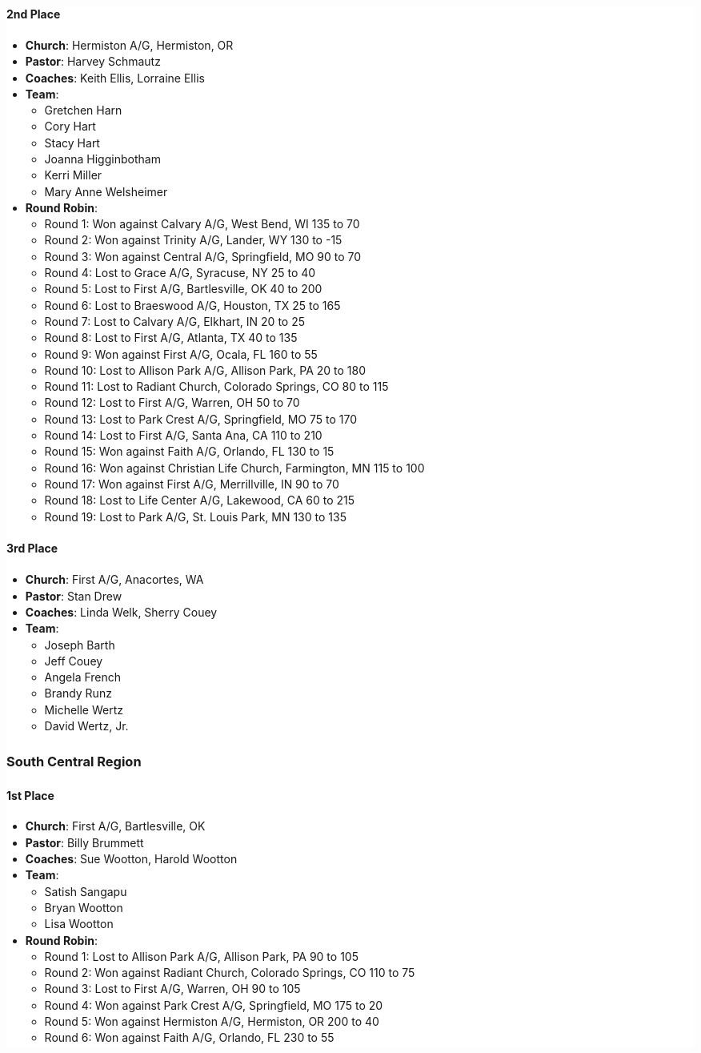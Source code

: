 #### 2nd Place

* **Church**: Hermiston A/G, Hermiston, OR
* **Pastor**: Harvey Schmautz
* **Coaches**: Keith Ellis, Lorraine Ellis
* **Team**:
    * Gretchen Harn
    * Cory Hart
    * Stacy Hart
    * Joanna Higginbotham
    * Kerri Miller
    * Mary Anne Welsheimer
* **Round Robin**:
  * Round 1: Won against Calvary A/G, West Bend, WI 135 to 70
  * Round 2: Won against Trinity A/G, Lander, WY 130 to -15
  * Round 3: Won against Central A/G, Springfield, MO 90 to 70
  * Round 4: Lost to Grace A/G, Syracuse, NY 25 to 40
  * Round 5: Lost to First A/G, Bartlesville, OK 40 to 200
  * Round 6: Lost to Braeswood A/G, Houston, TX 25 to 165
  * Round 7: Lost to Calvary A/G, Elkhart, IN 20 to 25
  * Round 8: Lost to First A/G, Atlanta, TX 40 to 135
  * Round 9: Won against First A/G, Ocala, FL 160 to 55
  * Round 10: Lost to Allison Park A/G, Allison Park, PA 20 to 180
  * Round 11: Lost to Radiant Church, Colorado Springs, CO 80 to 115
  * Round 12: Lost to First A/G, Warren, OH 50 to 70
  * Round 13: Lost to Park Crest A/G, Springfield, MO 75 to 170
  * Round 14: Lost to First A/G, Santa Ana, CA 110 to 210
  * Round 15: Won against Faith A/G, Orlando, FL 130 to 15
  * Round 16: Won against Christian Life Church, Farmington, MN 115 to 100
  * Round 17: Won against First A/G, Merrillville, IN 90 to 70
  * Round 18: Lost to Life Center A/G, Lakewood, CA 60 to 215
  * Round 19: Lost to Park A/G, St. Louis Park, MN 130 to 135

#### 3rd Place

* **Church**: First A/G, Anacortes, WA
* **Pastor**: Stan Drew
* **Coaches**: Linda Welk, Sherry Couey
* **Team**:
    * Joseph Barth
    * Jeff Couey
    * Angela French
    * Brandy Runz
    * Michelle Wertz
    * David Wertz, Jr.

### South Central Region

#### 1st Place

* **Church**: First A/G, Bartlesville, OK
* **Pastor**: Billy Brummett
* **Coaches**: Sue Wootton, Harold Wootton
* **Team**:
    * Satish Sangapu
    * Bryan Wootton
    * Lisa Wootton
* **Round Robin**:
  * Round 1: Lost to Allison Park A/G, Allison Park, PA 90 to 105
  * Round 2: Won against Radiant Church, Colorado Springs, CO 110 to 75
  * Round 3: Lost to First A/G, Warren, OH 90 to 105
  * Round 4: Won against Park Crest A/G, Springfield, MO 175 to 20
  * Round 5: Won against Hermiston A/G, Hermiston, OR 200 to 40
  * Round 6: Won against Faith A/G, Orlando, FL 230 to 55